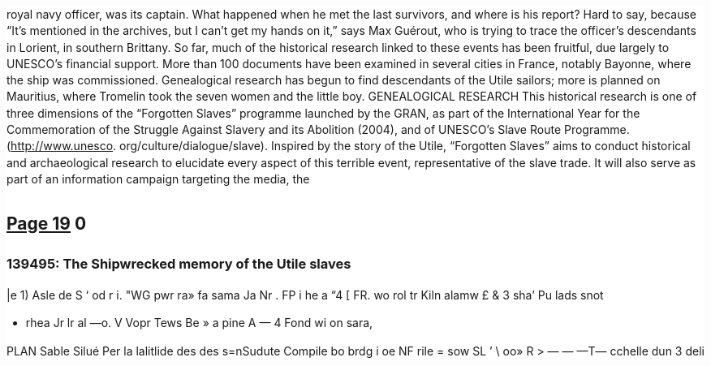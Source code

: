 royal navy officer, was its captain. What happened 
when he met the last survivors, and where is his 
report? Hard to say, because “It’s mentioned in 
the archives, but I can’t get my hands on it,” says 
Max Guérout, who is trying to trace the officer’s 
descendants in Lorient, in southern Brittany. 
So far, much of the historical research linked 
to these events has been fruitful, due largely 
to UNESCO’s financial support. More than 100 
documents have been examined in several cities 
in France, notably Bayonne, where the ship was 
commissioned. Genealogical research has begun 
to find descendants of the Utile sailors; more is 
planned on Mauritius, where Tromelin took the 
seven women and the little boy. 
GENEALOGICAL RESEARCH 
This historical research is one of three dimensions 
of the “Forgotten Slaves” programme launched 
by the GRAN, as part of the International Year 
for the Commemoration of the Struggle Against 
Slavery and its Abolition (2004), and of UNESCO’s 
Slave Route Programme. (http://www.unesco. 
org/culture/dialogue/slave). Inspired by the story 
of the Utile, “Forgotten Slaves” aims to conduct 
historical and archaeological research to elucidate 
every aspect of this terrible event, representative 
of the slave trade. It will also serve as part of an 
information campaign targeting the media, the

## [Page 19](139497eng.pdf#page=19) 0

### 139495: The Shipwrecked memory of the Utile slaves

  
|e 1) Asle de S 
‘ od 
r i. "WG pwr ra» 
fa sama Ja Nr . 
FP i he a 
“4 [ FR. wo rol tr Kiln alamw £ 
& 3 sha’ Pu lads snot 
* rhea Jr lr al —o. 
V Vopr Tews Be 
» 
a pine A — 
4 Fond wi on sara, 
  
   
  
PLAN 
Sable Silué Per la lalitlide des des s=nSudute 
Compile bo brdg 
i oe NF rile = sow SL 
’ \ 
oo» R > 
— — —T— 
cchelle dun 3 deli 
  